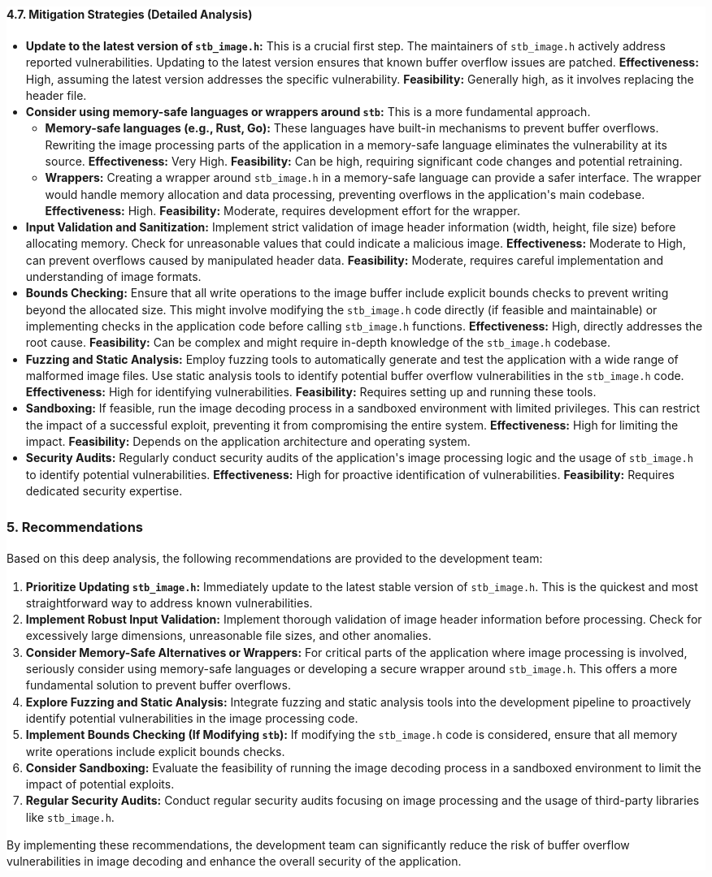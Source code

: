 #### 4.7. Mitigation Strategies (Detailed Analysis)

*   **Update to the latest version of `stb_image.h`:** This is a crucial first step. The maintainers of `stb_image.h` actively address reported vulnerabilities. Updating to the latest version ensures that known buffer overflow issues are patched. **Effectiveness:** High, assuming the latest version addresses the specific vulnerability. **Feasibility:** Generally high, as it involves replacing the header file.
*   **Consider using memory-safe languages or wrappers around `stb`:**  This is a more fundamental approach.
    *   **Memory-safe languages (e.g., Rust, Go):** These languages have built-in mechanisms to prevent buffer overflows. Rewriting the image processing parts of the application in a memory-safe language eliminates the vulnerability at its source. **Effectiveness:** Very High. **Feasibility:** Can be high, requiring significant code changes and potential retraining.
    *   **Wrappers:** Creating a wrapper around `stb_image.h` in a memory-safe language can provide a safer interface. The wrapper would handle memory allocation and data processing, preventing overflows in the application's main codebase. **Effectiveness:** High. **Feasibility:** Moderate, requires development effort for the wrapper.
*   **Input Validation and Sanitization:** Implement strict validation of image header information (width, height, file size) before allocating memory. Check for unreasonable values that could indicate a malicious image. **Effectiveness:** Moderate to High, can prevent overflows caused by manipulated header data. **Feasibility:** Moderate, requires careful implementation and understanding of image formats.
*   **Bounds Checking:**  Ensure that all write operations to the image buffer include explicit bounds checks to prevent writing beyond the allocated size. This might involve modifying the `stb_image.h` code directly (if feasible and maintainable) or implementing checks in the application code before calling `stb_image.h` functions. **Effectiveness:** High, directly addresses the root cause. **Feasibility:** Can be complex and might require in-depth knowledge of the `stb_image.h` codebase.
*   **Fuzzing and Static Analysis:** Employ fuzzing tools to automatically generate and test the application with a wide range of malformed image files. Use static analysis tools to identify potential buffer overflow vulnerabilities in the `stb_image.h` code. **Effectiveness:** High for identifying vulnerabilities. **Feasibility:** Requires setting up and running these tools.
*   **Sandboxing:** If feasible, run the image decoding process in a sandboxed environment with limited privileges. This can restrict the impact of a successful exploit, preventing it from compromising the entire system. **Effectiveness:** High for limiting the impact. **Feasibility:** Depends on the application architecture and operating system.
*   **Security Audits:** Regularly conduct security audits of the application's image processing logic and the usage of `stb_image.h` to identify potential vulnerabilities. **Effectiveness:** High for proactive identification of vulnerabilities. **Feasibility:** Requires dedicated security expertise.

### 5. Recommendations

Based on this deep analysis, the following recommendations are provided to the development team:

1. **Prioritize Updating `stb_image.h`:** Immediately update to the latest stable version of `stb_image.h`. This is the quickest and most straightforward way to address known vulnerabilities.
2. **Implement Robust Input Validation:**  Implement thorough validation of image header information before processing. Check for excessively large dimensions, unreasonable file sizes, and other anomalies.
3. **Consider Memory-Safe Alternatives or Wrappers:** For critical parts of the application where image processing is involved, seriously consider using memory-safe languages or developing a secure wrapper around `stb_image.h`. This offers a more fundamental solution to prevent buffer overflows.
4. **Explore Fuzzing and Static Analysis:** Integrate fuzzing and static analysis tools into the development pipeline to proactively identify potential vulnerabilities in the image processing code.
5. **Implement Bounds Checking (If Modifying `stb`):** If modifying the `stb_image.h` code is considered, ensure that all memory write operations include explicit bounds checks.
6. **Consider Sandboxing:** Evaluate the feasibility of running the image decoding process in a sandboxed environment to limit the impact of potential exploits.
7. **Regular Security Audits:** Conduct regular security audits focusing on image processing and the usage of third-party libraries like `stb_image.h`.

By implementing these recommendations, the development team can significantly reduce the risk of buffer overflow vulnerabilities in image decoding and enhance the overall security of the application.